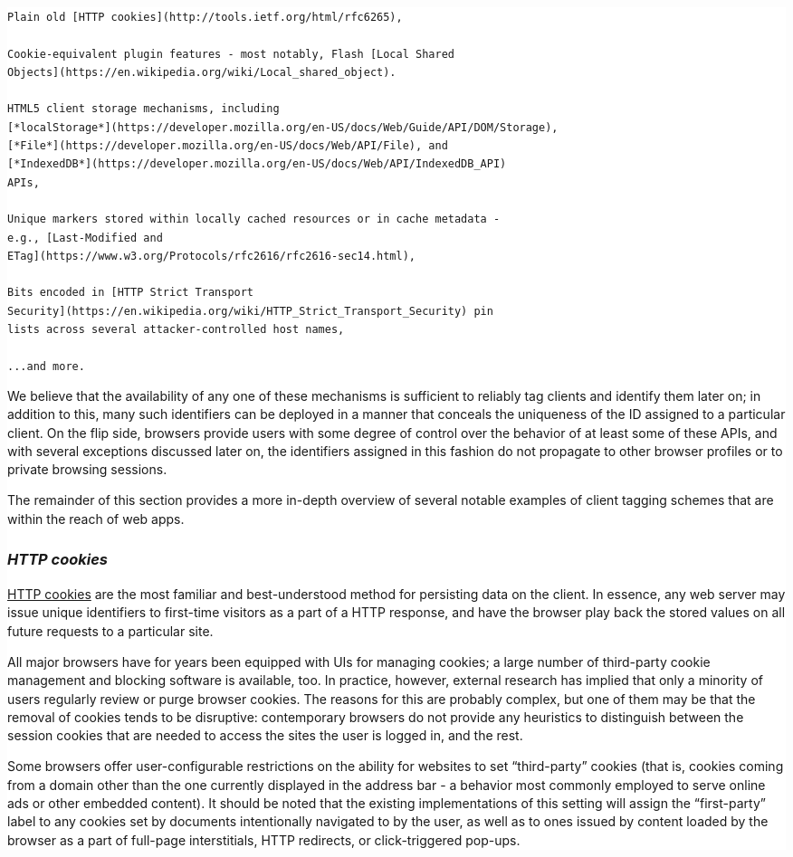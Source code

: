     Plain old [HTTP cookies](http://tools.ietf.org/html/rfc6265),

    Cookie-equivalent plugin features - most notably, Flash [Local Shared
    Objects](https://en.wikipedia.org/wiki/Local_shared_object).

    HTML5 client storage mechanisms, including
    [*localStorage*](https://developer.mozilla.org/en-US/docs/Web/Guide/API/DOM/Storage),
    [*File*](https://developer.mozilla.org/en-US/docs/Web/API/File), and
    [*IndexedDB*](https://developer.mozilla.org/en-US/docs/Web/API/IndexedDB_API)
    APIs,

    Unique markers stored within locally cached resources or in cache metadata -
    e.g., [Last-Modified and
    ETag](https://www.w3.org/Protocols/rfc2616/rfc2616-sec14.html),

    Bits encoded in [HTTP Strict Transport
    Security](https://en.wikipedia.org/wiki/HTTP_Strict_Transport_Security) pin
    lists across several attacker-controlled host names,

    ...and more.

We believe that the availability of any one of these mechanisms is sufficient to
reliably tag clients and identify them later on; in addition to this, many such
identifiers can be deployed in a manner that conceals the uniqueness of the ID
assigned to a particular client. On the flip side, browsers provide users with
some degree of control over the behavior of at least some of these APIs, and
with several exceptions discussed later on, the identifiers assigned in this
fashion do not propagate to other browser profiles or to private browsing
sessions.

The remainder of this section provides a more in-depth overview of several
notable examples of client tagging schemes that are within the reach of web
apps.

### *HTTP cookies*

[HTTP cookies](http://tools.ietf.org/html/rfc6265) are the most familiar and
best-understood method for persisting data on the client. In essence, any web
server may issue unique identifiers to first-time visitors as a part of a HTTP
response, and have the browser play back the stored values on all future
requests to a particular site.

All major browsers have for years been equipped with UIs for managing cookies; a
large number of third-party cookie management and blocking software is
available, too. In practice, however, external research has implied that only a
minority of users regularly review or purge browser cookies. The reasons for
this are probably complex, but one of them may be that the removal of cookies
tends to be disruptive: contemporary browsers do not provide any heuristics to
distinguish between the session cookies that are needed to access the sites the
user is logged in, and the rest.

Some browsers offer user-configurable restrictions on the ability for websites
to set “third-party” cookies (that is, cookies coming from a domain other than
the one currently displayed in the address bar - a behavior most commonly
employed to serve online ads or other embedded content). It should be noted that
the existing implementations of this setting will assign the “first-party” label
to any cookies set by documents intentionally navigated to by the user, as well
as to ones issued by content loaded by the browser as a part of full-page
interstitials, HTTP redirects, or click-triggered pop-ups.
